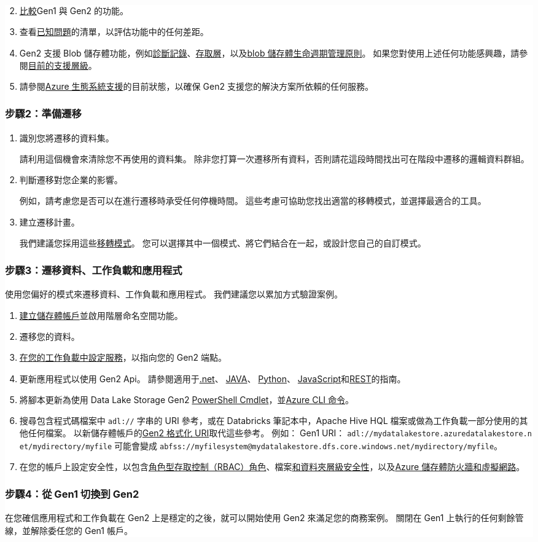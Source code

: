 2. [比較](#gen1-gen2-feature-comparison)Gen1 與 Gen2 的功能。 

3. 查看[已知問題](data-lake-storage-known-issues.md)的清單，以評估功能中的任何差距。

4. Gen2 支援 Blob 儲存體功能，例如[診斷記錄](../common/storage-analytics-logging.md)、[存取層](storage-blob-storage-tiers.md)，以及[blob 儲存體生命週期管理原則](storage-lifecycle-management-concepts.md)。 如果您對使用上述任何功能感興趣，請參閱[目前的支援層級](https://docs.microsoft.com/azure/storage/blobs/data-lake-storage-multi-protocol-access?toc=%2fazure%2fstorage%2fblobs%2ftoc.json#blob-storage-feature-support)。

5. 請參閱[Azure 生態系統支援](https://docs.microsoft.com/azure/storage/blobs/data-lake-storage-multi-protocol-access?toc=%2fazure%2fstorage%2fblobs%2ftoc.json#azure-ecosystem-support)的目前狀態，以確保 Gen2 支援您的解決方案所依賴的任何服務。

### <a name="step-2-prepare-to-migrate"></a>步驟2：準備遷移

1. 識別您將遷移的資料集。

   請利用這個機會來清除您不再使用的資料集。 除非您打算一次遷移所有資料，否則請花這段時間找出可在階段中遷移的邏輯資料群組。
   
2. 判斷遷移對您企業的影響。

   例如，請考慮您是否可以在進行遷移時承受任何停機時間。 這些考慮可協助您找出適當的移轉模式，並選擇最適合的工具。

3. 建立遷移計畫。 

   我們建議您採用這些[移轉模式](#migration-patterns)。 您可以選擇其中一個模式、將它們結合在一起，或設計您自己的自訂模式。

### <a name="step-3-migrate-data-workloads-and-applications"></a>步驟3：遷移資料、工作負載和應用程式

使用您偏好的模式來遷移資料、工作負載和應用程式。 我們建議您以累加方式驗證案例。

1. [建立儲存體帳戶](data-lake-storage-quickstart-create-account.md)並啟用階層命名空間功能。 

2. 遷移您的資料。 

3. [在您的工作負載中設定服務](data-lake-storage-integrate-with-azure-services.md)，以指向您的 Gen2 端點。 
   
4. 更新應用程式以使用 Gen2 Api。 請參閱適用于[.net](data-lake-storage-directory-file-acl-dotnet.md)、 [JAVA](data-lake-storage-directory-file-acl-java.md)、 [Python](data-lake-storage-directory-file-acl-python.md)、 [JavaScript](data-lake-storage-directory-file-acl-javascript.md)和[REST](https://docs.microsoft.com/rest/api/storageservices/data-lake-storage-gen2)的指南。 
   
5. 將腳本更新為使用 Data Lake Storage Gen2 [PowerShell Cmdlet](data-lake-storage-directory-file-acl-powershell.md)，並[Azure CLI 命令](data-lake-storage-directory-file-acl-cli.md)。
   
6. 搜尋包含程式碼檔案中 `adl://` 字串的 URI 參考，或在 Databricks 筆記本中，Apache Hive HQL 檔案或做為工作負載一部分使用的其他任何檔案。 以新儲存體帳戶的[Gen2 格式化 URI](data-lake-storage-introduction-abfs-uri.md)取代這些參考。 例如： Gen1 URI： `adl://mydatalakestore.azuredatalakestore.net/mydirectory/myfile` 可能會變成 `abfss://myfilesystem@mydatalakestore.dfs.core.windows.net/mydirectory/myfile`。 

7. 在您的帳戶上設定安全性，以包含[角色型存取控制（RBAC）角色](../common/storage-auth-aad-rbac-portal.md)、檔案[和資料夾層級安全性](data-lake-storage-access-control.md)，以及[Azure 儲存體防火牆和虛擬網路](../common/storage-network-security.md)。

### <a name="step-4-cutover-from-gen1-to-gen2"></a>步驟4：從 Gen1 切換到 Gen2

在您確信應用程式和工作負載在 Gen2 上是穩定的之後，就可以開始使用 Gen2 來滿足您的商務案例。 關閉在 Gen1 上執行的任何剩餘管線，並解除委任您的 Gen1 帳戶。 
